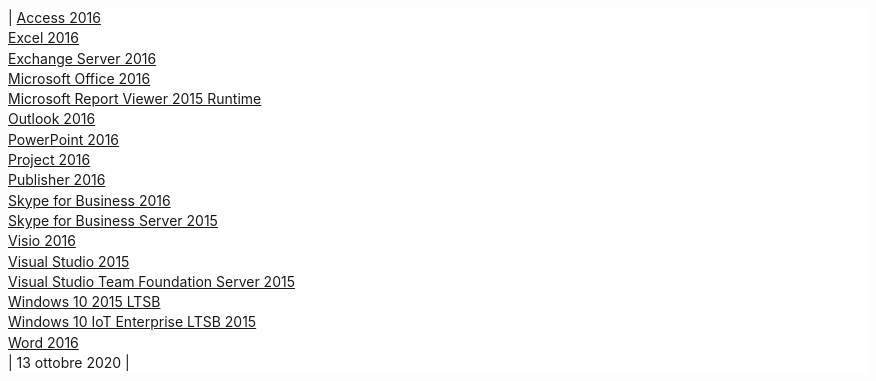 | [Access 2016](/lifecycle/products/access-2016?branch=live)<br>[Excel 2016](/lifecycle/products/excel-2016?branch=live)<br>[Exchange Server 2016](/lifecycle/products/exchange-server-2016?branch=live)<br>[Microsoft Office 2016](/lifecycle/products/microsoft-office-2016?branch=live)<br>[Microsoft Report Viewer 2015 Runtime](/lifecycle/products/microsoft-report-viewer-2015-runtime?branch=live)<br>[Outlook 2016](/lifecycle/products/outlook-2016?branch=live)<br>[PowerPoint 2016](/lifecycle/products/powerpoint-2016?branch=live)<br>[Project 2016](/lifecycle/products/project-2016?branch=live)<br>[Publisher 2016](/lifecycle/products/publisher-2016?branch=live)<br>[Skype for Business 2016](/lifecycle/products/skype-for-business-2016?branch=live)<br>[Skype for Business Server 2015](/lifecycle/products/skype-for-business-server-2015?branch=live)<br>[Visio 2016](/lifecycle/products/visio-2016?branch=live)<br>[Visual Studio 2015](/lifecycle/products/visual-studio-2015?branch=live)<br>[Visual Studio Team Foundation Server 2015](/lifecycle/products/visual-studio-team-foundation-server-2015?branch=live)<br>[Windows 10 2015 LTSB](/lifecycle/products/windows-10-2015-ltsb?branch=live)<br>[Windows 10 IoT Enterprise LTSB 2015](/lifecycle/products/windows-10-iot-enterprise-ltsb-2015?branch=live)<br>[Word 2016](/lifecycle/products/word-2016?branch=live)<br> | 13 ottobre 2020 |
